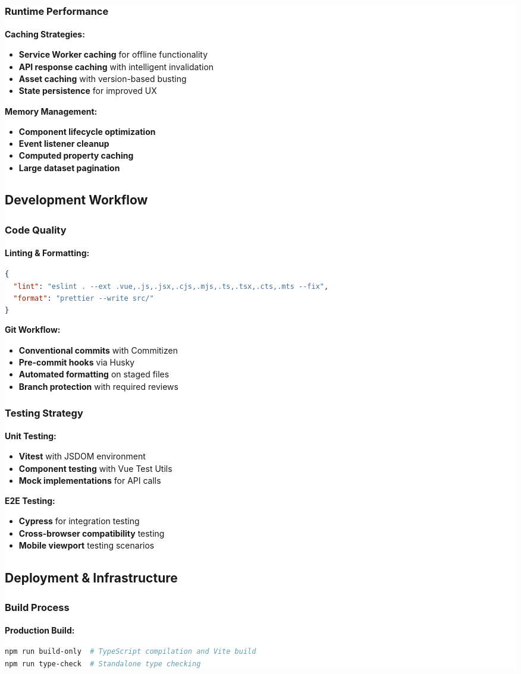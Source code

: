 ### Runtime Performance

**Caching Strategies:**
- **Service Worker caching** for offline functionality
- **API response caching** with intelligent invalidation
- **Asset caching** with version-based busting
- **State persistence** for improved UX

**Memory Management:**
- **Component lifecycle optimization**
- **Event listener cleanup**
- **Computed property caching**
- **Large dataset pagination**

## Development Workflow

### Code Quality

**Linting & Formatting:**
```json
{
  "lint": "eslint . --ext .vue,.js,.jsx,.cjs,.mjs,.ts,.tsx,.cts,.mts --fix",
  "format": "prettier --write src/"
}
```

**Git Workflow:**
- **Conventional commits** with Commitizen
- **Pre-commit hooks** via Husky
- **Automated formatting** on staged files
- **Branch protection** with required reviews

### Testing Strategy

**Unit Testing:**
- **Vitest** with JSDOM environment
- **Component testing** with Vue Test Utils
- **Mock implementations** for API calls

**E2E Testing:**
- **Cypress** for integration testing
- **Cross-browser compatibility** testing
- **Mobile viewport** testing scenarios

## Deployment & Infrastructure

### Build Process

**Production Build:**
```bash
npm run build-only  # TypeScript compilation and Vite build
npm run type-check  # Standalone type checking
```
